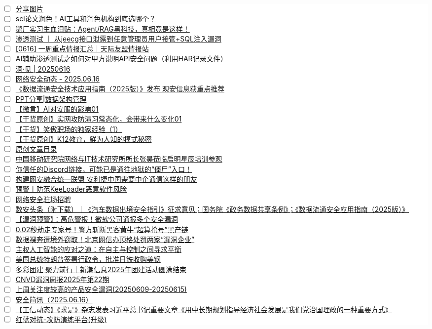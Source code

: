   - [ ] [分享图片](https://mp.weixin.qq.com/s?__biz=MzAwMjQ2NTQ4Mg==&mid=2247499423&idx=1&sn=9cd4443f4c204e093569e74705c004ce)
  - [ ] [sci论文润色！AI工具和润色机构到底选哪个？](https://mp.weixin.qq.com/s?__biz=MzAwMjQ2NTQ4Mg==&mid=2247499423&idx=2&sn=30a7d24534a1f7556c85e90871d17888)
  - [ ] [鹅厂实习生血泪贴：Agent/RAG黑科技，真相竟是这样！](https://mp.weixin.qq.com/s?__biz=MjM5ODYwMjI2MA==&mid=2649793971&idx=1&sn=2e346cdcff335433dfdbe308f0a1e290)
  - [ ] [渗透测试 ｜ 从jeecg接口泄露到任意管理员用户接管+SQL注入漏洞](https://mp.weixin.qq.com/s?__biz=Mzg3NzkwMTYyOQ==&mid=2247489466&idx=1&sn=3630915a5db00418f1e7b18541bbb73a)
  - [ ] [[0616] 一周重点情报汇总｜天际友盟情报站](https://mp.weixin.qq.com/s?__biz=MzIwNjQ4OTU3NA==&mid=2247510424&idx=1&sn=01bc22673270fa94da9a83735a29896e)
  - [ ] [AI辅助渗透测试之如何对甲方说明API安全问题（利用HAR记录文件）](https://mp.weixin.qq.com/s?__biz=Mzg4Njc0Mjc3NQ==&mid=2247486695&idx=1&sn=48e845db0cc7fcf58ed229f2af17ee96)
  - [ ] [洞·见 | 20250616](https://mp.weixin.qq.com/s?__biz=Mzk0MDQ5MTQ4NA==&mid=2247487850&idx=1&sn=69936844c0da1914c8d8a2407ac9f960)
  - [ ] [网络安全动态 - 2025.06.16](https://mp.weixin.qq.com/s?__biz=MzU1MzEzMzAxMA==&mid=2247500079&idx=1&sn=956e2fab0ed4bd32bea687b3cde1a37d)
  - [ ] [《数据流通安全技术应用指南（2025版）》发布 观安信息获重点推荐](https://mp.weixin.qq.com/s?__biz=MzIxNDIzNTcxMg==&mid=2247508381&idx=1&sn=bac0dd0231bddb9473ce361563a3958d)
  - [ ] [PPT分享|数据架构管理](https://mp.weixin.qq.com/s?__biz=MzU0Mzk0NDQyOA==&mid=2247522099&idx=1&sn=dfbf38d2761938c2e7215f0399ee171f)
  - [ ] [【微言】AI对安服的影响01](https://mp.weixin.qq.com/s?__biz=MzU3NjQ5NTIxNg==&mid=2247485932&idx=1&sn=5afd34204efef815bade10e56546d78e)
  - [ ] [【干货原创】实网攻防演习常态化，会带来什么变化01](https://mp.weixin.qq.com/s?__biz=MzU3NjQ5NTIxNg==&mid=2247485932&idx=2&sn=b06b323abe6420f61ddf733e65eb0705)
  - [ ] [【干货】笑傲职场的独家经验（1）](https://mp.weixin.qq.com/s?__biz=MzU3NjQ5NTIxNg==&mid=2247485932&idx=3&sn=179580d81b368c8faa9c1e139b656c84)
  - [ ] [【干货原创】K12教育，鲜为人知的模式秘密](https://mp.weixin.qq.com/s?__biz=MzU3NjQ5NTIxNg==&mid=2247485932&idx=4&sn=f0e079c90e97f67a04996b696934fbd3)
  - [ ] [原创文章目录](https://mp.weixin.qq.com/s?__biz=MzU3NjQ5NTIxNg==&mid=2247485932&idx=5&sn=bd5db0217be2115658997794074d164f)
  - [ ] [中国移动研究院网络与IT技术研究所所长张昊莅临启明星辰培训参观](https://mp.weixin.qq.com/s?__biz=MzA3NDQ0MzkzMA==&mid=2651733365&idx=1&sn=d92bee0b2635adfbe362ac9f9c5276b3)
  - [ ] [你信任的Discord链接，可能已是通往地狱的“僵尸”入口！](https://mp.weixin.qq.com/s?__biz=MzA4NTY4MjAyMQ==&mid=2447900763&idx=1&sn=5212cd52b40da52aaa16cec6a8bfbb58)
  - [ ] [构建网安融合统一联盟 安利捷中国需要中企通信这样的朋友](https://mp.weixin.qq.com/s?__biz=MjM5MzMwMDU5NQ==&mid=2649173444&idx=1&sn=0a91439d60c7f99badd9348c9595861e)
  - [ ] [预警丨防范KeeLoader恶意软件风险](https://mp.weixin.qq.com/s?__biz=MjM5MzMwMDU5NQ==&mid=2649173444&idx=2&sn=173b35de794b038ec36c80d853a61f2c)
  - [ ] [网络安全驻场招聘](https://mp.weixin.qq.com/s?__biz=MzU2OTkwNzIxOA==&mid=2247484493&idx=1&sn=40be1459d842430cda3328f286014a3d)
  - [ ] [数安头条（附下载）｜《汽车数据出境安全指引》征求意见；国务院《政务数据共享条例》；《数据流通安全应用指南（2025版）》](https://mp.weixin.qq.com/s?__biz=MzkwMDE4NTAxMw==&mid=2247495681&idx=1&sn=69ecd6ef026e0393087d0f2fff82e5f0)
  - [ ] [【漏洞预警】：高危警报！微软公司通报多个安全漏洞](https://mp.weixin.qq.com/s?__biz=MzkyNDcwMTAwNw==&mid=2247535205&idx=1&sn=79c060ff2a09da91f05ed22d90bb8400)
  - [ ] [0.02秒劫走专家号！警方斩断黑客黄牛“超算抢号”黑产链](https://mp.weixin.qq.com/s?__biz=MzkyNDcwMTAwNw==&mid=2247535205&idx=2&sn=de5deece93b393682f194410e4eb08ca)
  - [ ] [数据裸奔遭境外窃取！北京网信办顶格处罚两家“漏洞企业”](https://mp.weixin.qq.com/s?__biz=MzkyNDcwMTAwNw==&mid=2247535205&idx=3&sn=638f34099ca5d39a3fe9321aa0629c4e)
  - [ ] [主权人工智能的应对之道：在自主与控制之间寻求平衡](https://mp.weixin.qq.com/s?__biz=MzI1OTExNDY1NQ==&mid=2651621296&idx=1&sn=47ac188bc53eecb864f6217e045203e7)
  - [ ] [美国总统特朗普签署行政令，批准日铁收购美钢](https://mp.weixin.qq.com/s?__biz=MzI1OTExNDY1NQ==&mid=2651621296&idx=2&sn=d11e8b3d191e34a5daa3d040d4cc6b9f)
  - [ ] [多彩团建 聚力前行｜新潮信息2025年团建活动圆满结束](https://mp.weixin.qq.com/s?__biz=MzkwNDcyODgwOQ==&mid=2247487319&idx=1&sn=082db9a54b5e86ab27a8e8a2ef097cb8)
  - [ ] [CNVD漏洞周报2025年第22期](https://mp.weixin.qq.com/s?__biz=MzU3ODM2NTg2Mg==&mid=2247496056&idx=1&sn=4c39712ac7b32a3338d54e3b32153964)
  - [ ] [上周关注度较高的产品安全漏洞(20250609-20250615)](https://mp.weixin.qq.com/s?__biz=MzU3ODM2NTg2Mg==&mid=2247496056&idx=2&sn=18ef93b8922eb9eac576fc15cd65747f)
  - [ ] [安全简讯（2025.06.16）](https://mp.weixin.qq.com/s?__biz=MzkzNzY5OTg2Ng==&mid=2247501188&idx=1&sn=d0b121758f204d7db1b53e32017a7f5d)
  - [ ] [【工信动态】《求是》杂志发表习近平总书记重要文章《用中长期规划指导经济社会发展是我们党治国理政的一种重要方式》](https://mp.weixin.qq.com/s?__biz=MjM5NzYwNDU0Mg==&mid=2649252563&idx=1&sn=aa062af49161af8e509c1e44fd5be940)
  - [ ] [红蓝对抗-攻防演练平台(升级)](https://mp.weixin.qq.com/s?__biz=MzkwMzcwMDU5OA==&mid=2247484117&idx=1&sn=50fb612a9d0aedcf3d8c9efdb1b1f76c)
